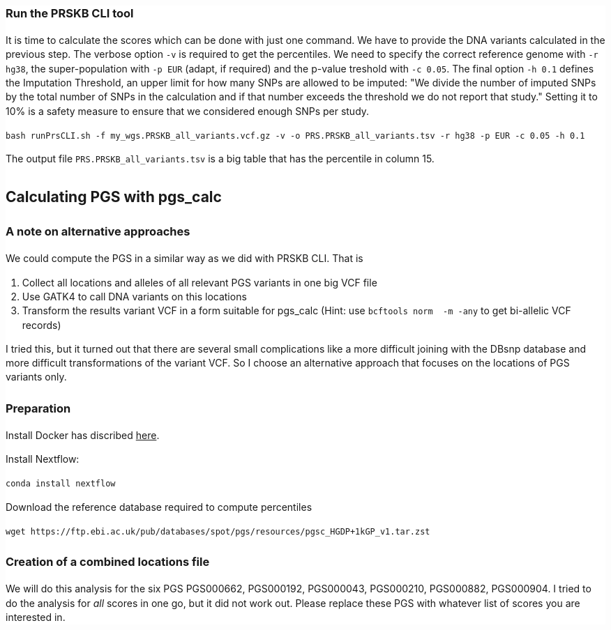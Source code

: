### Run the PRSKB CLI tool

It is time to calculate the scores which can be done with just one command. We have to provide the
DNA variants calculated in the previous step. The verbose option `-v` is required to get the
percentiles. We need to specify the correct reference genome with `-r hg38`, the super-population
with `-p EUR` (adapt, if required) and the p-value treshold with `-c 0.05`. The final option `-h
0.1` defines the Imputation Threshold, an upper limit for how many SNPs are allowed to be imputed:
"We divide the number of imputed SNPs by the total number of SNPs in the calculation and if that
number exceeds the threshold we do not report that study." Setting it to 10% is a safety measure to
ensure that we considered enough SNPs per study. 

```
bash runPrsCLI.sh -f my_wgs.PRSKB_all_variants.vcf.gz -v -o PRS.PRSKB_all_variants.tsv -r hg38 -p EUR -c 0.05 -h 0.1
```

The output file `PRS.PRSKB_all_variants.tsv` is a big table that has the percentile in column 15.

## Calculating PGS with pgs_calc

### A note on alternative approaches
We could compute the PGS in a similar way as we did with PRSKB CLI. That is

1. Collect all locations and alleles of all relevant PGS variants in one big VCF file
2. Use GATK4 to call DNA variants on this locations
3. Transform the results variant VCF in a form suitable for pgs_calc (Hint: use `bcftools norm  -m -any` to get bi-allelic VCF records)

I tried this, but it turned out that there are several small complications like a more
difficult joining with the DBsnp database and more difficult transformations of the variant VCF. So
I choose an alternative approach that focuses on the locations of PGS variants only.

### Preparation

Install Docker has discribed [here](https://docs.docker.com/desktop/install/linux-install/).

Install Nextflow:

```
conda install nextflow
```

Download the reference database required to compute percentiles
```
wget https://ftp.ebi.ac.uk/pub/databases/spot/pgs/resources/pgsc_HGDP+1kGP_v1.tar.zst
```

### Creation of a combined locations file

We will do this analysis for the six PGS
PGS000662, PGS000192, PGS000043, PGS000210, PGS000882, PGS000904. I tried to do the analysis for *all* scores in
one go, but it did not work out. Please replace these PGS with whatever list of scores you are interested in.
